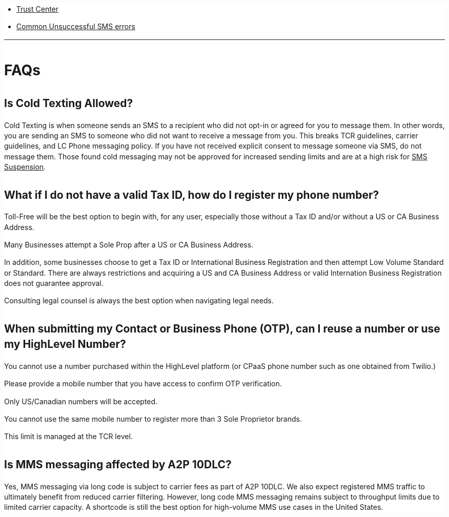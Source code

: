   * [Trust Center](https://help.gohighlevel.com/support/solutions/articles/48001225526-lc-phone-system-trust-center)

  * [Common Unsuccessful SMS errors](https://help.gohighlevel.com/support/solutions/articles/48001208912-common-unsuccessful-sms-errors)

* * *

# FAQs

## **Is Cold Texting Allowed?**

Cold Texting is when someone sends an SMS to a recipient who did not opt-in or agreed for you to message them. In other words, you are sending an SMS to someone who did not want to receive a message from you. This breaks TCR guidelines, carrier guidelines, and LC Phone messaging policy. If you have not received explicit consent to message someone via SMS, do not message them. Those found cold messaging may not be approved for increased sending limits and are at a high risk for [SMS Suspension](https://help.gohighlevel.com/support/solutions/articles/155000000079-best-practices-for-sms-deliverability-and-avoiding-sms-restrictions).

## **What if I do not have a valid Tax ID, how do I register my phone number?**

Toll-Free will be the best option to begin with, for any user, especially those without a Tax ID and/or without a US or CA Business Address.

Many Businesses attempt a Sole Prop after a US or CA Business Address.

In addition, some businesses choose to get a Tax ID or International Business Registration and then attempt Low Volume Standard or Standard. There are always restrictions and acquiring a US and CA Business Address or valid Internation Business Registration does not guarantee approval.

Consulting legal counsel is always the best option when navigating legal needs.

## **When submitting my Contact or Business Phone (OTP), can I reuse a number or use my HighLevel Number?**

You cannot use a number purchased within the HighLevel platform (or CPaaS phone number such as one obtained from Twilio.)

Please provide a mobile number that you have access to confirm OTP verification.

Only US/Canadian numbers will be accepted.

You cannot use the same mobile number to register more than 3 Sole Proprietor brands.

This limit is managed at the TCR level.

## **Is MMS messaging affected by A2P 10DLC?**

Yes, MMS messaging via long code is subject to carrier fees as part of A2P 10DLC. We also expect registered MMS traffic to ultimately benefit from reduced carrier filtering. However, long code MMS messaging remains subject to throughput limits due to limited carrier capacity. A shortcode is still the best option for high-volume MMS use cases in the United States.
